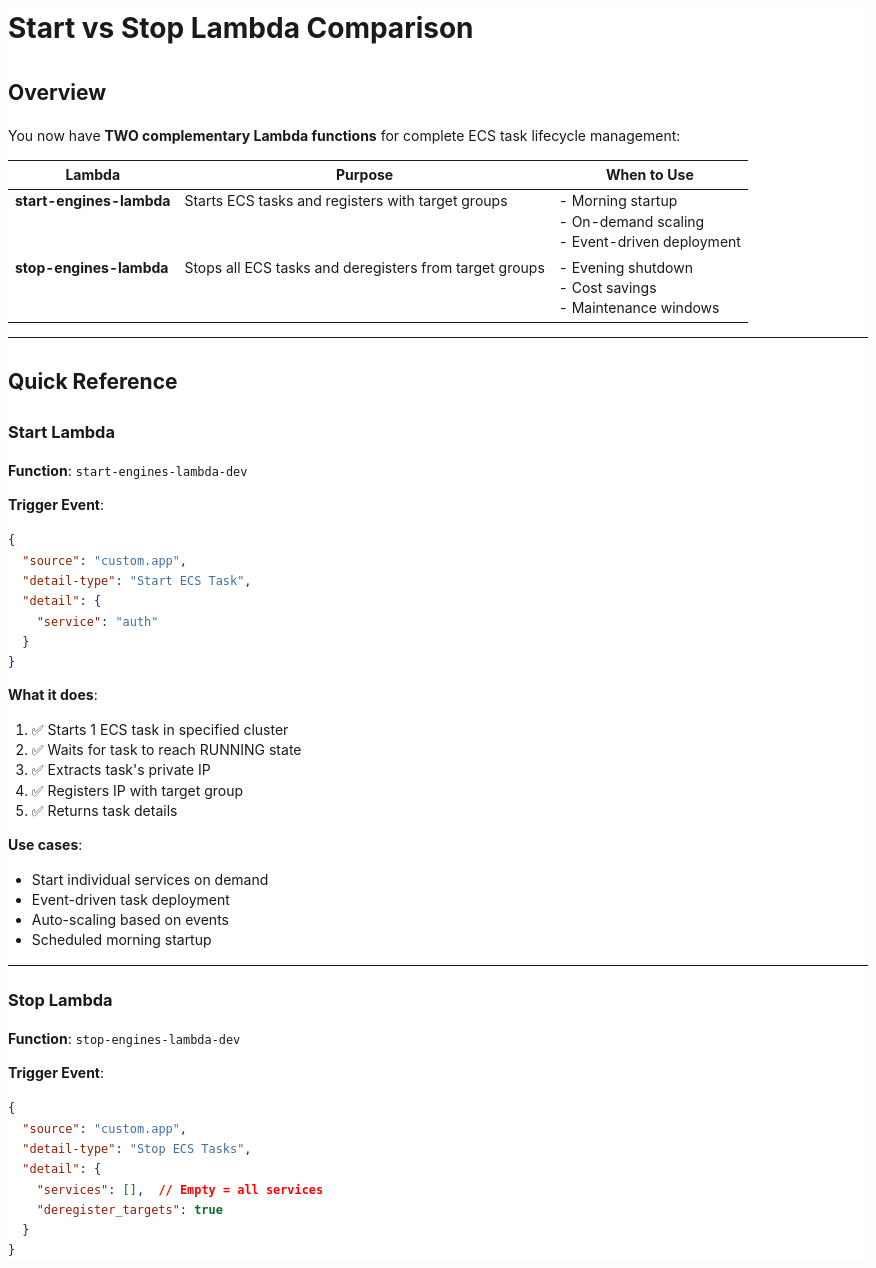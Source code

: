 # Start vs Stop Lambda Comparison

## Overview

You now have **TWO complementary Lambda functions** for complete ECS task lifecycle management:

| Lambda | Purpose | When to Use |
|--------|---------|-------------|
| **start-engines-lambda** | Starts ECS tasks and registers with target groups | - Morning startup<br>- On-demand scaling<br>- Event-driven deployment |
| **stop-engines-lambda** | Stops all ECS tasks and deregisters from target groups | - Evening shutdown<br>- Cost savings<br>- Maintenance windows |

---

## Quick Reference

### Start Lambda

**Function**: `start-engines-lambda-dev`

**Trigger Event**:
```json
{
  "source": "custom.app",
  "detail-type": "Start ECS Task",
  "detail": {
    "service": "auth"
  }
}
```

**What it does**:
1. ✅ Starts 1 ECS task in specified cluster
2. ✅ Waits for task to reach RUNNING state
3. ✅ Extracts task's private IP
4. ✅ Registers IP with target group
5. ✅ Returns task details

**Use cases**:
- Start individual services on demand
- Event-driven task deployment
- Auto-scaling based on events
- Scheduled morning startup

---

### Stop Lambda

**Function**: `stop-engines-lambda-dev`

**Trigger Event**:
```json
{
  "source": "custom.app",
  "detail-type": "Stop ECS Tasks",
  "detail": {
    "services": [],  // Empty = all services
    "deregister_targets": true
  }
}
```

